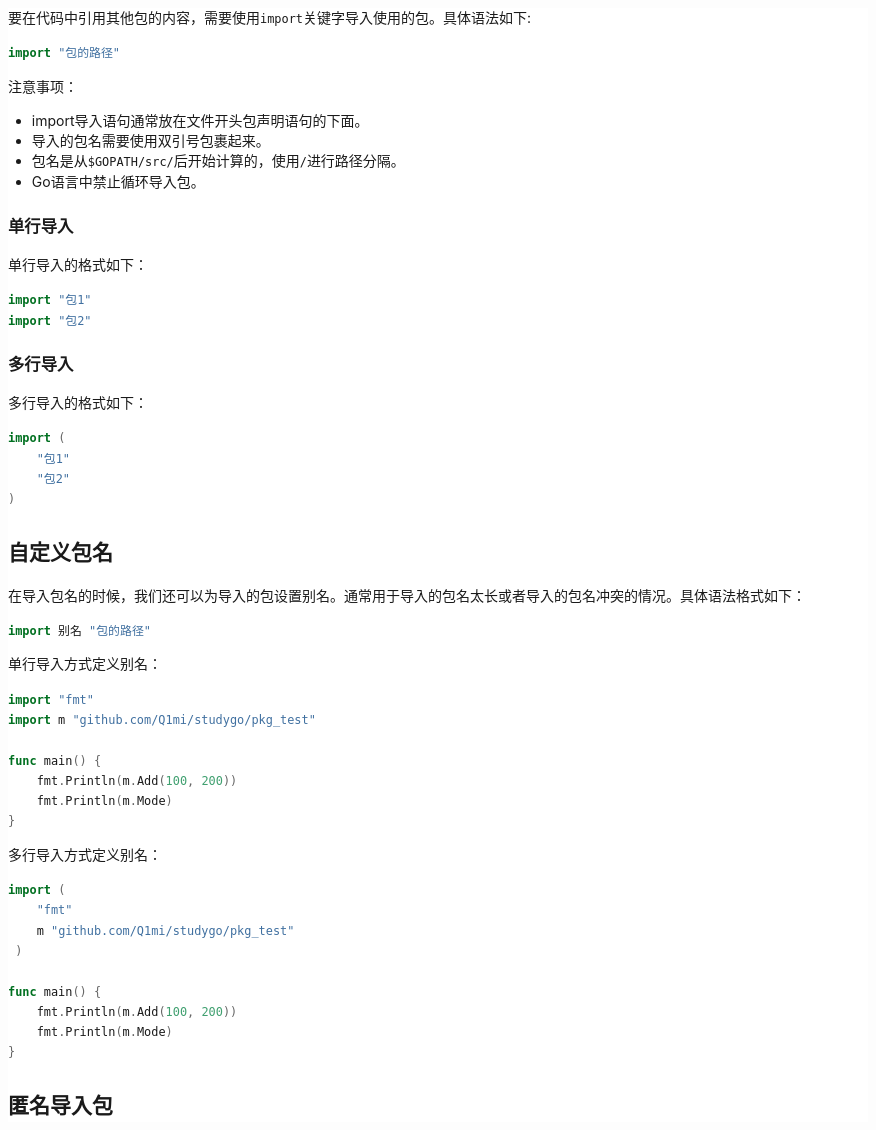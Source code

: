 要在代码中引用其他包的内容，需要使用`import`关键字导入使用的包。具体语法如下:

```go
import "包的路径"
```

注意事项：

- import导入语句通常放在文件开头包声明语句的下面。
- 导入的包名需要使用双引号包裹起来。
- 包名是从`$GOPATH/src/`后开始计算的，使用`/`进行路径分隔。
- Go语言中禁止循环导入包。

### 单行导入

单行导入的格式如下：

```go
import "包1"
import "包2"
```

### 多行导入

多行导入的格式如下：

```go
import (
    "包1"
    "包2"
)
```

## 自定义包名

在导入包名的时候，我们还可以为导入的包设置别名。通常用于导入的包名太长或者导入的包名冲突的情况。具体语法格式如下：

```go
import 别名 "包的路径"
```

单行导入方式定义别名：

```go
import "fmt"
import m "github.com/Q1mi/studygo/pkg_test"

func main() {
	fmt.Println(m.Add(100, 200))
	fmt.Println(m.Mode)
}
```

多行导入方式定义别名：

```go
import (
    "fmt"
    m "github.com/Q1mi/studygo/pkg_test"
 )

func main() {
	fmt.Println(m.Add(100, 200))
	fmt.Println(m.Mode)
}
```

## 匿名导入包

